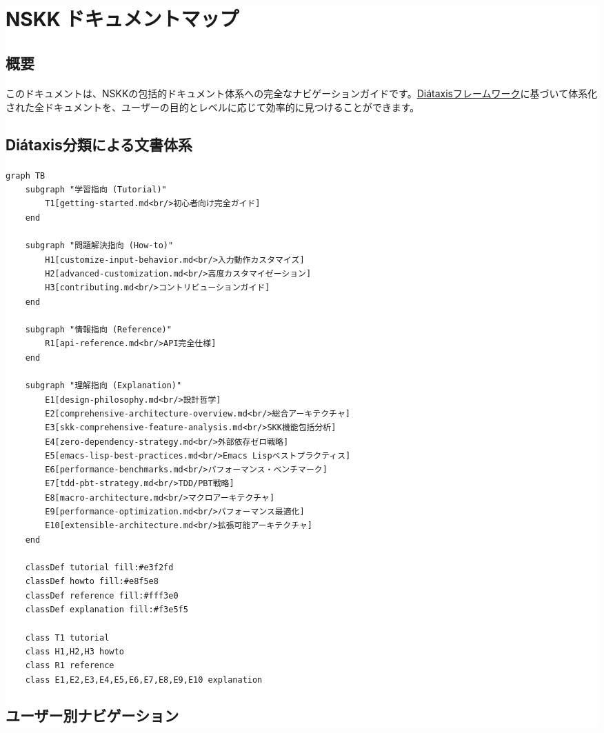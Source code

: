 # NSKK ドキュメントマップ

## 概要

このドキュメントは、NSKKの包括的ドキュメント体系への完全なナビゲーションガイドです。[Diátaxisフレームワーク](https://diataxis.fr/)に基づいて体系化された全ドキュメントを、ユーザーの目的とレベルに応じて効率的に見つけることができます。

## Diátaxis分類による文書体系

```mermaid
graph TB
    subgraph "学習指向 (Tutorial)"
        T1[getting-started.md<br/>初心者向け完全ガイド]
    end

    subgraph "問題解決指向 (How-to)"
        H1[customize-input-behavior.md<br/>入力動作カスタマイズ]
        H2[advanced-customization.md<br/>高度カスタマイゼーション]
        H3[contributing.md<br/>コントリビューションガイド]
    end

    subgraph "情報指向 (Reference)"
        R1[api-reference.md<br/>API完全仕様]
    end

    subgraph "理解指向 (Explanation)"
        E1[design-philosophy.md<br/>設計哲学]
        E2[comprehensive-architecture-overview.md<br/>総合アーキテクチャ]
        E3[skk-comprehensive-feature-analysis.md<br/>SKK機能包括分析]
        E4[zero-dependency-strategy.md<br/>外部依存ゼロ戦略]
        E5[emacs-lisp-best-practices.md<br/>Emacs Lispベストプラクティス]
        E6[performance-benchmarks.md<br/>パフォーマンス・ベンチマーク]
        E7[tdd-pbt-strategy.md<br/>TDD/PBT戦略]
        E8[macro-architecture.md<br/>マクロアーキテクチャ]
        E9[performance-optimization.md<br/>パフォーマンス最適化]
        E10[extensible-architecture.md<br/>拡張可能アーキテクチャ]
    end

    classDef tutorial fill:#e3f2fd
    classDef howto fill:#e8f5e8
    classDef reference fill:#fff3e0
    classDef explanation fill:#f3e5f5

    class T1 tutorial
    class H1,H2,H3 howto
    class R1 reference
    class E1,E2,E3,E4,E5,E6,E7,E8,E9,E10 explanation
```

## ユーザー別ナビゲーション
